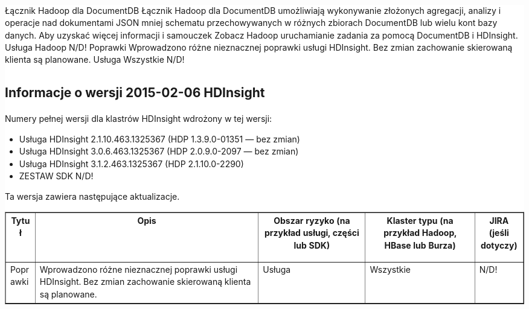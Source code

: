 <tr>
<td>Łącznik Hadoop dla DocumentDB</td>
<td>Łącznik Hadoop dla DocumentDB umożliwiają wykonywanie złożonych agregacji, analizy i operacje nad dokumentami JSON mniej schematu przechowywanych w różnych zbiorach DocumentDB lub wielu kont bazy danych. Aby uzyskać więcej informacji i samouczek Zobacz Hadoop uruchamianie zadania za pomocą DocumentDB i HDInsight.</td>
<td>Usługa</td>
<td>Hadoop</td>
<td>N/D!</td>
</tr>

<tr>
<td>Poprawki</td>
<td>Wprowadzono różne nieznacznej poprawki usługi HDInsight. Bez zmian zachowanie skierowaną klienta są planowane.</td>
<td>Usługa</td>
<td>Wszystkie</td>
<td>N/D!</td>
</tr>

</table>
<br>

## <a name="notes-for-02062015-release-of-hdinsight"></a>Informacje o wersji 2015-02-06 HDInsight

Numery pełnej wersji dla klastrów HDInsight wdrożony w tej wersji:

* Usługa HDInsight 2.1.10.463.1325367 (HDP 1.3.9.0-01351 — bez zmian)
* Usługa HDInsight 3.0.6.463.1325367 (HDP 2.0.9.0-2097 — bez zmian)
* Usługa HDInsight 3.1.2.463.1325367 (HDP 2.1.10.0-2290)
* ZESTAW SDK N/D!

Ta wersja zawiera następujące aktualizacje.

<table border="1">
<tr>
<th>Tytuł</th>
<th>Opis</th>
<th>Obszar ryzyko (na przykład usługi, części lub SDK)</p></th>
<th>Klaster typu (na przykład Hadoop, HBase lub Burza)</th>
<th>JIRA (jeśli dotyczy)</th>
</tr>


<tr>
<td>Poprawki</td>
<td>Wprowadzono różne nieznacznej poprawki usługi HDInsight. Bez zmian zachowanie skierowaną klienta są planowane.</td>
<td>Usługa</td>
<td>Wszystkie</td>
<td>N/D!</td>
</tr>
